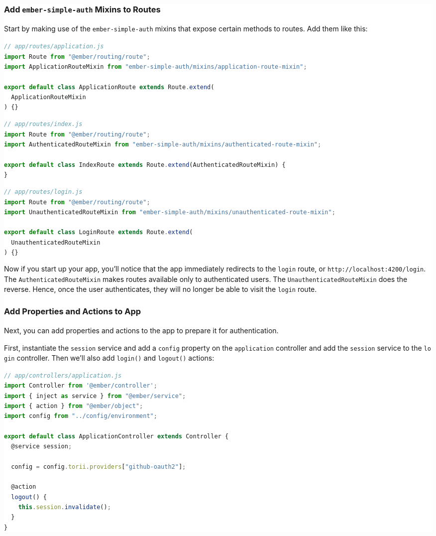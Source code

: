 ### Add `ember-simple-auth` Mixins to Routes

Start by making use of the `ember-simple-auth` mixins that expose certain
methods to routes. Add them like this:

```javascript
// app/routes/application.js
import Route from "@ember/routing/route";
import ApplicationRouteMixin from "ember-simple-auth/mixins/application-route-mixin";

export default class ApplicationRoute extends Route.extend(
  ApplicationRouteMixin
) {}
```

```javascript
// app/routes/index.js
import Route from "@ember/routing/route";
import AuthenticatedRouteMixin from "ember-simple-auth/mixins/authenticated-route-mixin";

export default class IndexRoute extends Route.extend(AuthenticatedRouteMixin) {
}
```

```javascript
// app/routes/login.js
import Route from "@ember/routing/route";
import UnauthenticatedRouteMixin from "ember-simple-auth/mixins/unauthenticated-route-mixin";

export default class LoginRoute extends Route.extend(
  UnauthenticatedRouteMixin
) {}
```

Now if you start up your app, you’ll notice that the app immediately redirects
to the `login` route, or `http://localhost:4200/login`. The
`AuthenticatedRouteMixin` makes routes available only to authenticated users.
The `UnauthenticatedRouteMixin` does the reverse. Hence, once the user
authenticates, they will no longer be able to visit the `login` route.

### Add Properties and Actions to App

Next, you can add properties and actions to the app to prepare it for
authentication.

First, instantiate the `session` service and add a `config` property on the
`application` controller and add the `session` service to the `login`
controller. Then we’ll also add `login()` and `logout()` actions:

```javascript
// app/controllers/application.js
import Controller from '@ember/controller';
import { inject as service } from "@ember/service";
import { action } from "@ember/object";
import config from "../config/environment";

export default class ApplicationController extends Controller {
  @service session;

  config = config.torii.providers["github-oauth2"];

  @action
  logout() {
    this.session.invalidate();
  }
}
```
